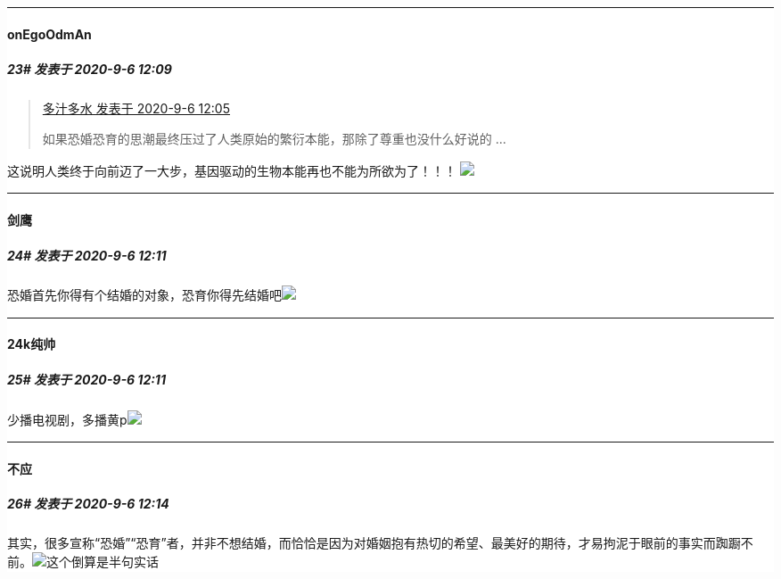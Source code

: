 

*****

####  onEgoOdmAn  
##### 23#       发表于 2020-9-6 12:09



<blockquote><a href="httphttps://bbs.saraba1st.com/2b/forum.php?mod=redirect&amp;goto=findpost&amp;pid=48655144&amp;ptid=1958447" target="_blank">多汁多水 发表于 2020-9-6 12:05</a>

如果恐婚恐育的思潮最终压过了人类原始的繁衍本能，那除了尊重也没什么好说的 ...</blockquote>
这说明人类终于向前迈了一大步，基因驱动的生物本能再也不能为所欲为了！！！
<img src="https://static.saraba1st.com/image/smiley/carton2017/046.png" referrerpolicy="no-referrer">







*****

####  剑鹰  
##### 24#       发表于 2020-9-6 12:11




恐婚首先你得有个结婚的对象，恐育你得先结婚吧<img src="https://static.saraba1st.com/image/smiley/face2017/037.png" referrerpolicy="no-referrer">







*****

####  24k纯帅  
##### 25#       发表于 2020-9-6 12:11




少播电视剧，多播黄p<img src="https://static.saraba1st.com/image/smiley/face2017/067.png" referrerpolicy="no-referrer">







*****

####  不应  
##### 26#       发表于 2020-9-6 12:14




其实，很多宣称“恐婚”“恐育”者，并非不想结婚，而恰恰是因为对婚姻抱有热切的希望、最美好的期待，才易拘泥于眼前的事实而踟蹰不前。<img src="https://static.saraba1st.com/image/smiley/face2017/067.png" referrerpolicy="no-referrer">这个倒算是半句实话

